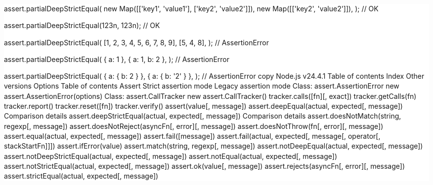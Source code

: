 assert.partialDeepStrictEqual(
  new Map([['key1', 'value1'], ['key2', 'value2']]),
  new Map([['key2', 'value2']]),
);
// OK

assert.partialDeepStrictEqual(123n, 123n);
// OK

assert.partialDeepStrictEqual(
  [1, 2, 3, 4, 5, 6, 7, 8, 9],
  [5, 4, 8],
);
// AssertionError

assert.partialDeepStrictEqual(
  { a: 1 },
  { a: 1, b: 2 },
);
// AssertionError

assert.partialDeepStrictEqual(
  { a: { b: 2 } },
  { a: { b: '2' } },
);
// AssertionError
copy
Node.js v24.4.1
  Table of contents 
 Index 
 Other versions 
 Options
Table of contents
Assert
Strict assertion mode
Legacy assertion mode
Class: assert.AssertionError
new assert.AssertionError(options)
Class: assert.CallTracker
new assert.CallTracker()
tracker.calls([fn][, exact])
tracker.getCalls(fn)
tracker.report()
tracker.reset([fn])
tracker.verify()
assert(value[, message])
assert.deepEqual(actual, expected[, message])
Comparison details
assert.deepStrictEqual(actual, expected[, message])
Comparison details
assert.doesNotMatch(string, regexp[, message])
assert.doesNotReject(asyncFn[, error][, message])
assert.doesNotThrow(fn[, error][, message])
assert.equal(actual, expected[, message])
assert.fail([message])
assert.fail(actual, expected[, message[, operator[, stackStartFn]]])
assert.ifError(value)
assert.match(string, regexp[, message])
assert.notDeepEqual(actual, expected[, message])
assert.notDeepStrictEqual(actual, expected[, message])
assert.notEqual(actual, expected[, message])
assert.notStrictEqual(actual, expected[, message])
assert.ok(value[, message])
assert.rejects(asyncFn[, error][, message])
assert.strictEqual(actual, expected[, message])